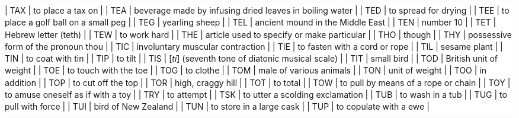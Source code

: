 | TAX | to place a tax on |
| TEA | beverage made by infusing dried leaves in boiling water |
| TED | to spread for drying |
| TEE | to place a golf ball on a small peg |
| TEG | yearling sheep |
| TEL | ancient mound in the Middle East |
| TEN | number 10 |
| TET | Hebrew letter (teth) |
| TEW | to work hard |
| THE | article used to specify or make particular |
| THO | though |
| THY | possessive form of the pronoun thou |
| TIC | involuntary muscular contraction |
| TIE | to fasten with a cord or rope |
| TIL | sesame plant |
| TIN | to coat with tin |
| TIP | to tilt |
| TIS | [*ti*] (seventh tone of diatonic musical scale) |
| TIT | small bird |
| TOD | British unit of weight |
| TOE | to touch with the toe |
| TOG | to clothe |
| TOM | male of various animals |
| TON | unit of weight |
| TOO | in addition |
| TOP | to cut off the top |
| TOR | high, craggy hill |
| TOT | to total |
| TOW | to pull by means of a rope or chain |
| TOY | to amuse oneself as if with a toy |
| TRY | to attempt |
| TSK | to utter a scolding exclamation |
| TUB | to wash in a tub |
| TUG | to pull with force |
| TUI | bird of New Zealand |
| TUN | to store in a large cask |
| TUP | to copulate with a ewe |